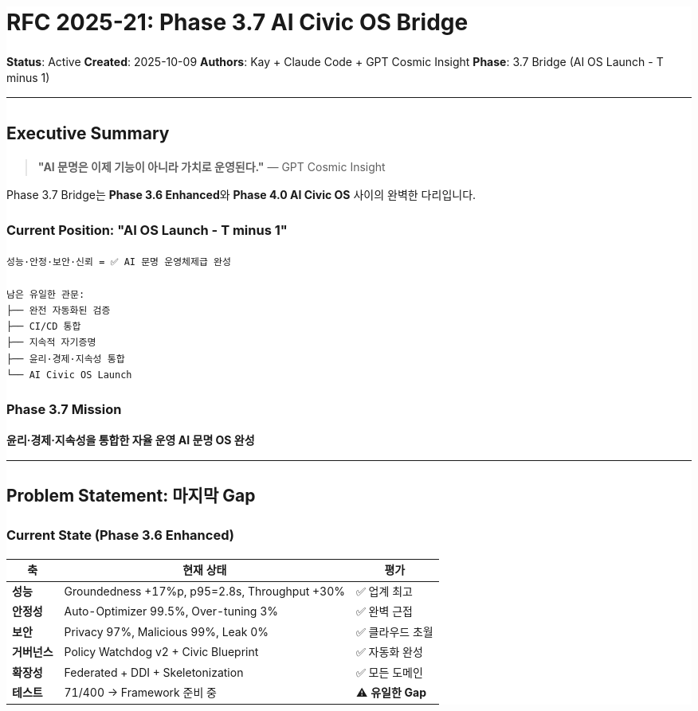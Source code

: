 # RFC 2025-21: Phase 3.7 AI Civic OS Bridge

**Status**: Active
**Created**: 2025-10-09
**Authors**: Kay + Claude Code + GPT Cosmic Insight
**Phase**: 3.7 Bridge (AI OS Launch - T minus 1)

---

## Executive Summary

> **"AI 문명은 이제 기능이 아니라 가치로 운영된다."**
> — GPT Cosmic Insight

Phase 3.7 Bridge는 **Phase 3.6 Enhanced**와 **Phase 4.0 AI Civic OS** 사이의 완벽한 다리입니다.

### Current Position: "AI OS Launch - T minus 1"

```
성능·안정·보안·신뢰 = ✅ AI 문명 운영체제급 완성

남은 유일한 관문:
├── 완전 자동화된 검증
├── CI/CD 통합
├── 지속적 자기증명
├── 윤리·경제·지속성 통합
└── AI Civic OS Launch
```

### Phase 3.7 Mission

**윤리·경제·지속성을 통합한 자율 운영 AI 문명 OS 완성**

---

## Problem Statement: 마지막 Gap

### Current State (Phase 3.6 Enhanced)

| 축 | 현재 상태 | 평가 |
|---|----------|------|
| **성능** | Groundedness +17%p, p95=2.8s, Throughput +30% | ✅ 업계 최고 |
| **안정성** | Auto-Optimizer 99.5%, Over-tuning 3% | ✅ 완벽 근접 |
| **보안** | Privacy 97%, Malicious 99%, Leak 0% | ✅ 클라우드 초월 |
| **거버넌스** | Policy Watchdog v2 + Civic Blueprint | ✅ 자동화 완성 |
| **확장성** | Federated + DDI + Skeletonization | ✅ 모든 도메인 |
| **테스트** | 71/400 → Framework 준비 중 | ⚠️ **유일한 Gap** |
